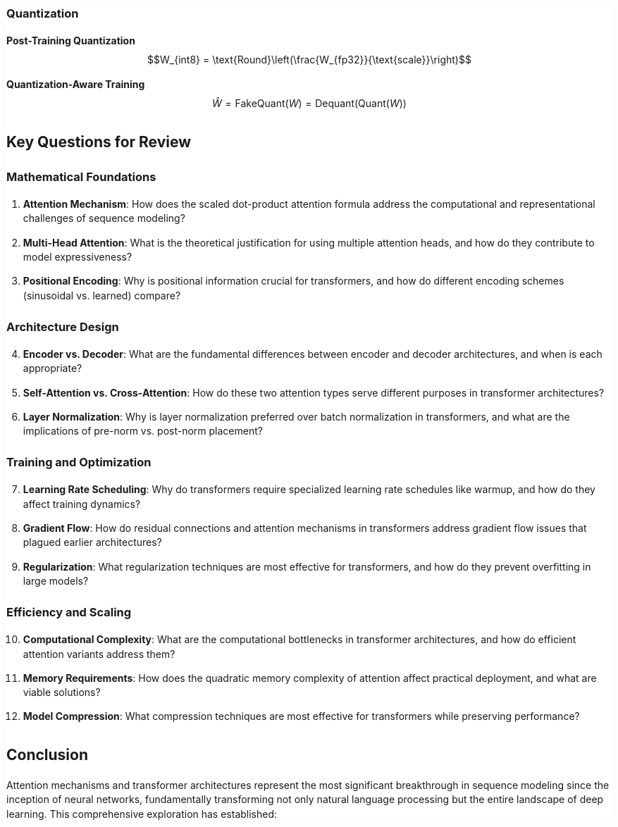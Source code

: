 ### Quantization

**Post-Training Quantization**
$$W_{int8} = \text{Round}\left(\frac{W_{fp32}}{\text{scale}}\right)$$

**Quantization-Aware Training**
$$\hat{W} = \text{FakeQuant}(W) = \text{Dequant}(\text{Quant}(W))$$

## Key Questions for Review

### Mathematical Foundations
1. **Attention Mechanism**: How does the scaled dot-product attention formula address the computational and representational challenges of sequence modeling?

2. **Multi-Head Attention**: What is the theoretical justification for using multiple attention heads, and how do they contribute to model expressiveness?

3. **Positional Encoding**: Why is positional information crucial for transformers, and how do different encoding schemes (sinusoidal vs. learned) compare?

### Architecture Design
4. **Encoder vs. Decoder**: What are the fundamental differences between encoder and decoder architectures, and when is each appropriate?

5. **Self-Attention vs. Cross-Attention**: How do these two attention types serve different purposes in transformer architectures?

6. **Layer Normalization**: Why is layer normalization preferred over batch normalization in transformers, and what are the implications of pre-norm vs. post-norm placement?

### Training and Optimization
7. **Learning Rate Scheduling**: Why do transformers require specialized learning rate schedules like warmup, and how do they affect training dynamics?

8. **Gradient Flow**: How do residual connections and attention mechanisms in transformers address gradient flow issues that plagued earlier architectures?

9. **Regularization**: What regularization techniques are most effective for transformers, and how do they prevent overfitting in large models?

### Efficiency and Scaling
10. **Computational Complexity**: What are the computational bottlenecks in transformer architectures, and how do efficient attention variants address them?

11. **Memory Requirements**: How does the quadratic memory complexity of attention affect practical deployment, and what are viable solutions?

12. **Model Compression**: What compression techniques are most effective for transformers while preserving performance?

## Conclusion

Attention mechanisms and transformer architectures represent the most significant breakthrough in sequence modeling since the inception of neural networks, fundamentally transforming not only natural language processing but the entire landscape of deep learning. This comprehensive exploration has established:
